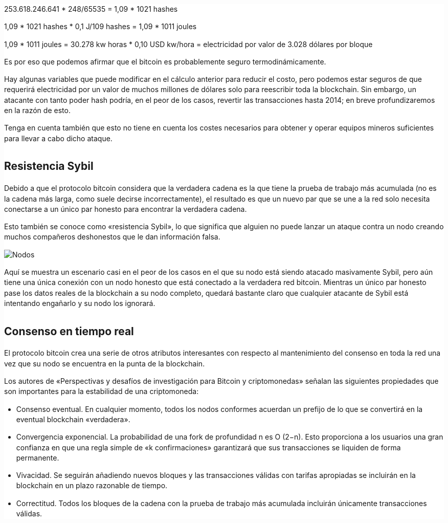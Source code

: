253.618.246.641 * 248/65535 = 1,09 * 1021 hashes

1,09 * 1021 hashes * 0,1 J/109 hashes = 1,09 * 1011 joules

1,09 * 1011 joules = 30.278 kw horas * 0,10 USD kw/hora = electricidad por valor de 3.028 dólares por bloque

Es por eso que podemos afirmar que el bitcoin es probablemente seguro termodinámicamente.

Hay algunas variables que puede modificar en el cálculo anterior para reducir el costo, pero podemos estar seguros de que requerirá electricidad por un valor de muchos millones de dólares solo para reescribir toda la blockchain. Sin embargo, un atacante con tanto poder hash podría, en el peor de los casos, revertir las transacciones hasta 2014; en breve profundizaremos en la razón de esto.

Tenga en cuenta también que esto no tiene en cuenta los costes necesarios para obtener y operar equipos mineros suficientes para llevar a cabo dicho ataque.

## Resistencia Sybil

Debido a que el protocolo bitcoin considera que la verdadera cadena es la que tiene la prueba de trabajo más acumulada (no es la cadena más larga, como suele decirse incorrectamente), el resultado es que un nuevo par que se une a la red solo necesita conectarse a un único par honesto para encontrar la verdadera cadena.

Esto también se conoce como «resistencia Sybil», lo que significa que alguien no puede lanzar un ataque contra un nodo creando muchos compañeros deshonestos que le dan información falsa.

![Nodos](https://cloudfront-us-east-1.images.arcpublishing.com/coindesk/PE42K6GDLVHM3EAWNFWKQTKMXU.png "nodos")

Aquí se muestra un escenario casi en el peor de los casos en el que su nodo está siendo atacado masivamente Sybil, pero aún tiene una única conexión con un nodo honesto que está conectado a la verdadera red bitcoin. Mientras un único par honesto pase los datos reales de la blockchain a su nodo completo, quedará bastante claro que cualquier atacante de Sybil está intentando engañarlo y su nodo los ignorará.

## Consenso en tiempo real

El protocolo bitcoin crea una serie de otros atributos interesantes con respecto al mantenimiento del consenso en toda la red una vez que su nodo se encuentra en la punta de la blockchain.

Los autores de «Perspectivas y desafíos de investigación para Bitcoin y criptomonedas» señalan las siguientes propiedades que son importantes para la estabilidad de una criptomoneda:

- Consenso eventual. En cualquier momento, todos los nodos conformes acuerdan un prefijo de lo que se convertirá en la eventual blockchain «verdadera».

- Convergencia exponencial. La probabilidad de una fork de profundidad n es O (2−n). Esto proporciona a los usuarios una gran confianza en que una regla simple de «k confirmaciones» garantizará que sus transacciones se liquiden de forma permanente.

- Vivacidad. Se seguirán añadiendo nuevos bloques y las transacciones válidas con tarifas apropiadas se incluirán en la blockchain en un plazo razonable de tiempo.

- Correctitud. Todos los bloques de la cadena con la prueba de trabajo más acumulada incluirán únicamente transacciones válidas.
